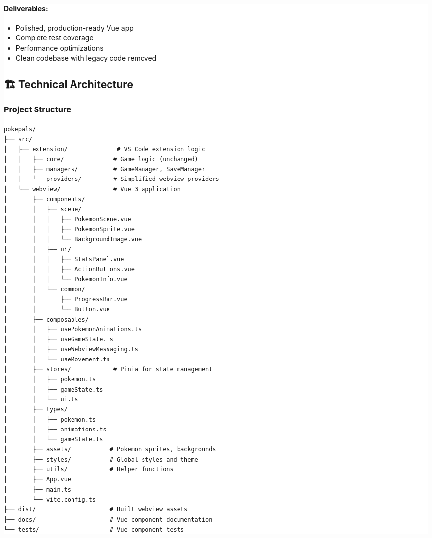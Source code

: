 #### Deliverables:

- Polished, production-ready Vue app
- Complete test coverage
- Performance optimizations
- Clean codebase with legacy code removed

## 🏗️ Technical Architecture

### Project Structure

```
pokepals/
├── src/
│   ├── extension/              # VS Code extension logic
│   │   ├── core/              # Game logic (unchanged)
│   │   ├── managers/          # GameManager, SaveManager
│   │   └── providers/         # Simplified webview providers
│   └── webview/               # Vue 3 application
│       ├── components/
│       │   ├── scene/
│       │   │   ├── PokemonScene.vue
│       │   │   ├── PokemonSprite.vue
│       │   │   └── BackgroundImage.vue
│       │   ├── ui/
│       │   │   ├── StatsPanel.vue
│       │   │   ├── ActionButtons.vue
│       │   │   └── PokemonInfo.vue
│       │   └── common/
│       │       ├── ProgressBar.vue
│       │       └── Button.vue
│       ├── composables/
│       │   ├── usePokemonAnimations.ts
│       │   ├── useGameState.ts
│       │   ├── useWebviewMessaging.ts
│       │   └── useMovement.ts
│       ├── stores/            # Pinia for state management
│       │   ├── pokemon.ts
│       │   ├── gameState.ts
│       │   └── ui.ts
│       ├── types/
│       │   ├── pokemon.ts
│       │   ├── animations.ts
│       │   └── gameState.ts
│       ├── assets/           # Pokemon sprites, backgrounds
│       ├── styles/           # Global styles and theme
│       ├── utils/            # Helper functions
│       ├── App.vue
│       ├── main.ts
│       └── vite.config.ts
├── dist/                     # Built webview assets
├── docs/                     # Vue component documentation
└── tests/                    # Vue component tests
```

